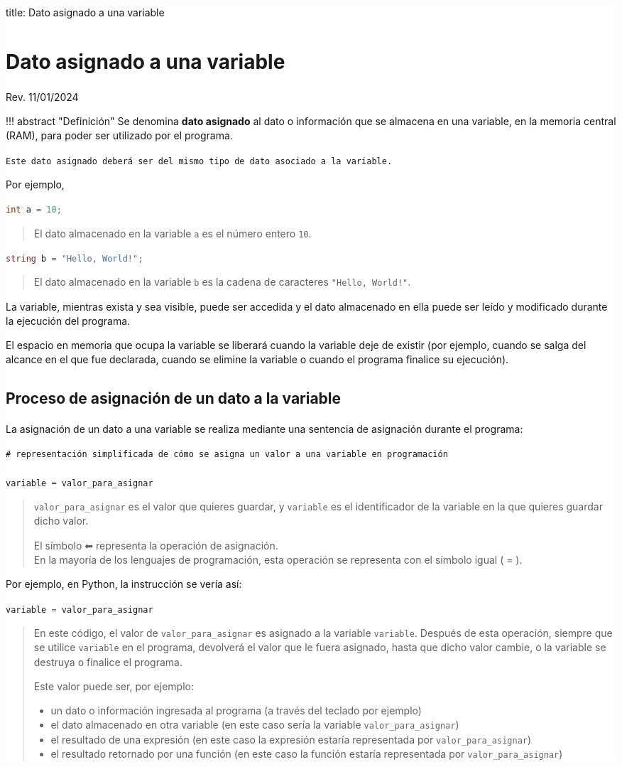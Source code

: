 title: Dato asignado a una variable

# Dato asignado a una variable

<label class="revision">Rev. 11/01/2024</label>

!!! abstract "Definición"
    Se denomina **dato asignado** al dato o información que se almacena en una variable, en la memoria central (RAM), para poder ser utilizado por el programa.

    Este dato asignado deberá ser del mismo tipo de dato asociado a la variable.

Por ejemplo, 

``` Go title="Código generalizado"
int a = 10;
```

> El dato almacenado en la variable `a` es el número entero `10`. 

``` Go title="Código generalizado"
string b = "Hello, World!";
```

> El dato almacenado en la variable `b` es la cadena de caracteres `"Hello, World!"`.

La variable, mientras exista y sea visible, puede ser accedida y el dato almacenado en ella puede ser leído y modificado durante la ejecución del programa.

El espacio en memoria que ocupa la variable se liberará cuando la variable deje de existir (por ejemplo, cuando se salga del alcance en el que fue declarada, cuando se elimine la variable o cuando el programa finalice su ejecución).

## Proceso de asignación de un dato a la variable

La asignación de un dato a una variable se realiza mediante una sentencia de asignación durante el programa:

``` title="Pseudocódigo"
# representación simplificada de cómo se asigna un valor a una variable en programación

variable ⬅ valor_para_asignar
```

> `valor_para_asignar` es el valor que quieres guardar, y `variable` es el identificador de la variable en la que quieres guardar dicho valor.
> 
> El símbolo ⬅ representa la operación de asignación.  
> En la mayoría de los lenguajes de programación, esta operación se representa con el símbolo igual ( = ). 

Por ejemplo, en Python, la instrucción se vería así:

``` py title="Python"
variable = valor_para_asignar
```

> En este código, el valor de `valor_para_asignar` es asignado a la variable `variable`. Después de esta operación, siempre que se utilice `variable` en el programa, devolverá el valor que le fuera asignado, hasta que dicho valor cambie, o la variable se destruya o finalice el programa.
>
> Este valor puede ser, por ejemplo:
> 
> * un dato o información ingresada al programa (a través del teclado por ejemplo)
> * el dato almacenado en otra variable (en este caso sería la variable `valor_para_asignar`)
> * el resultado de una expresión (en este caso la expresión estaría representada por `valor_para_asignar`)
> * el resultado retornado por una función (en este caso la función estaría representada por `valor_para_asignar`)
